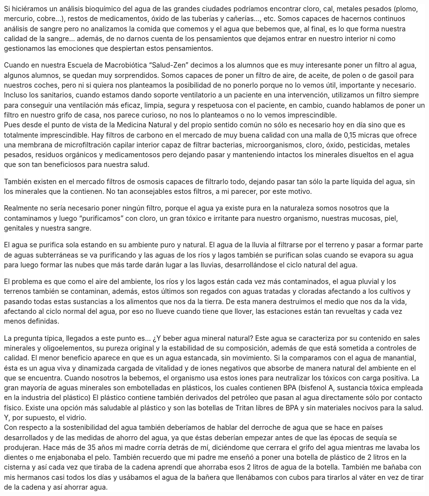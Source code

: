Si hiciéramos un análisis bioquímico del agua de las grandes ciudades podríamos encontrar cloro, cal, metales pesados (plomo, mercurio, cobre...), restos de medicamentos, óxido de las tuberías y cañerías…, etc.
Somos capaces de hacernos continuos análisis de sangre pero no analizamos la comida que comemos y el agua que bebemos que, al final, es lo que forma nuestra calidad de la sangre… además, de no darnos cuenta de los pensamientos que dejamos entrar en nuestro interior ni como gestionamos las emociones que despiertan estos pensamientos.

Cuando en nuestra Escuela de Macrobiótica “Salud-Zen” decimos a los alumnos que es muy interesante poner un filtro al agua, algunos alumnos, se quedan muy sorprendidos. Somos capaces de poner un filtro de aire, de aceite, de polen o de gasoil para nuestros coches, pero ni si quiera nos planteamos la posibilidad de no ponerlo porque no lo vemos útil, importante y necesario. Incluso los sanitarios, cuando estamos dando soporte ventilatorio a un paciente en una intervención, utilizamos un filtro siempre para conseguir una ventilación más eficaz, limpia, segura y respetuosa con el paciente,  en cambio, cuando hablamos de poner un filtro en nuestro grifo de casa, nos parece curioso, no nos lo planteamos o no lo vemos imprescindible.  
Pues desde el punto de vista de la Medicina Natural y del propio sentido común no sólo es necesario hoy en día sino que es totalmente imprescindible.
Hay filtros de carbono en el mercado de muy buena calidad con una malla de 0,15 micras que ofrece una membrana de microfiltración capilar interior capaz de filtrar bacterias, microorganismos, cloro, óxido, pesticidas, metales pesados, residuos orgánicos y medicamentosos pero dejando pasar y manteniendo intactos los minerales disueltos en el agua que son tan beneficiosos para nuestra salud.

También existen en el mercado filtros de osmosis capaces de filtrarlo todo, dejando pasar tan sólo la parte líquida del agua, sin los minerales que la contienen. No tan aconsejables estos filtros, a mi parecer, por este motivo.

Realmente no sería necesario poner ningún filtro, porque el agua  ya existe pura en la naturaleza somos nosotros que la contaminamos y luego “purificamos” con cloro, un gran tóxico e irritante para nuestro organismo, nuestras mucosas, piel, genitales y nuestra sangre.

El agua se purifica sola estando en su ambiente puro y natural. El agua de la lluvia al filtrarse por el terreno y pasar a formar parte de aguas subterráneas se va purificando y las aguas de los ríos y lagos también se purifican solas cuando se evapora su agua para luego formar las nubes que más tarde darán lugar a las lluvias, desarrollándose el ciclo natural del agua.

El problema es que  como el aire del ambiente, los ríos y los lagos están cada vez más contaminados, el agua pluvial y los terrenos también se contaminan, además, estos últimos son regados con aguas tratadas y cloradas  afectando a los cultivos y pasando todas estas sustancias a los alimentos que nos da la tierra. De esta manera destruimos el medio que nos da la vida, afectando al ciclo normal del agua, por eso no llueve cuando tiene que llover, las estaciones están tan revueltas y cada vez menos definidas.

La pregunta típica, llegados a este punto es… ¿Y beber agua mineral natural? Este agua se caracteriza por su contenido en sales minerales y oligoelementos, su pureza original y la estabilidad de su composición,  además de que está sometida a controles de calidad. El menor beneficio aparece en que es un agua estancada, sin movimiento. Si la comparamos con el agua de manantial, ésta es un agua viva y dinamizada cargada de vitalidad y de iones negativos que absorbe de manera natural del ambiente en el que se encuentra. Cuando nosotros la bebemos, el organismo usa estos iones para neutralizar los tóxicos con carga positiva.
La gran mayoría de aguas minerales son embotelladas en plásticos, los cuales  contienen BPA (bisfenol A, sustancia tóxica empleada en la industria del plástico)
El plástico contiene también derivados del petróleo que pasan al agua directamente sólo por contacto físico. Existe una opción más saludable al plástico y son las botellas de Tritan libres de BPA y sin materiales nocivos para la salud. Y, por supuesto, el vidrio.  
Con respecto a la sostenibilidad del agua también deberíamos de hablar del derroche de agua que se hace en países desarrollados y de las medidas de ahorro del agua, ya que éstas deberían empezar antes de que las épocas de sequía se produjeran. Hace más de 35 años mi madre corría detrás de mí, diciéndome que cerrara el grifo del agua mientras me lavaba los dientes o me enjabonaba el pelo. También recuerdo que mi padre me enseñó a poner una botella de plástico de 2 litros en la cisterna y así cada vez que tiraba de la cadena aprendí que ahorraba esos 2 litros de agua de la botella. También me bañaba con mis hermanos casi todos los días y usábamos el agua de la bañera que llenábamos con cubos para tirarlos al váter en vez de tirar de la cadena y así ahorrar agua.
